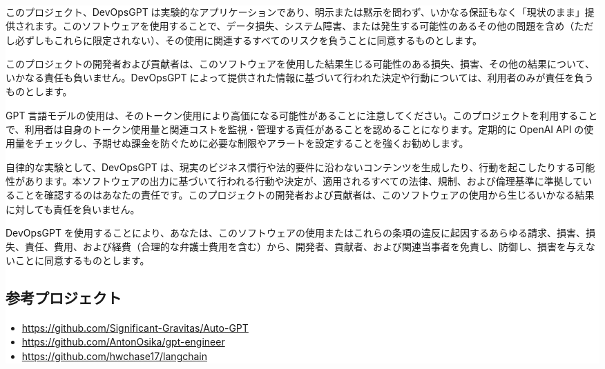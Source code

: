 このプロジェクト、DevOpsGPT は実験的なアプリケーションであり、明示または黙示を問わず、いかなる保証もなく「現状のまま」提供されます。このソフトウェアを使用することで、データ損失、システム障害、または発生する可能性のあるその他の問題を含め（ただし必ずしもこれらに限定されない）、その使用に関連するすべてのリスクを負うことに同意するものとします。

このプロジェクトの開発者および貢献者は、このソフトウェアを使用した結果生じる可能性のある損失、損害、その他の結果について、いかなる責任も負いません。DevOpsGPT によって提供された情報に基づいて行われた決定や行動については、利用者のみが責任を負うものとします。

GPT 言語モデルの使用は、そのトークン使用により高価になる可能性があることに注意してください。このプロジェクトを利用することで、利用者は自身のトークン使用量と関連コストを監視・管理する責任があることを認めることになります。定期的に OpenAI API の使用量をチェックし、予期せぬ課金を防ぐために必要な制限やアラートを設定することを強くお勧めします。

自律的な実験として、DevOpsGPT は、現実のビジネス慣行や法的要件に沿わないコンテンツを生成したり、行動を起こしたりする可能性があります。本ソフトウェアの出力に基づいて行われる行動や決定が、適用されるすべての法律、規制、および倫理基準に準拠していることを確認するのはあなたの責任です。このプロジェクトの開発者および貢献者は、このソフトウェアの使用から生じるいかなる結果に対しても責任を負いません。

DevOpsGPT を使用することにより、あなたは、このソフトウェアの使用またはこれらの条項の違反に起因するあらゆる請求、損害、損失、責任、費用、および経費（合理的な弁護士費用を含む）から、開発者、貢献者、および関連当事者を免責し、防御し、損害を与えないことに同意するものとします。

## 参考プロジェクト
- https://github.com/Significant-Gravitas/Auto-GPT
- https://github.com/AntonOsika/gpt-engineer
- https://github.com/hwchase17/langchain
